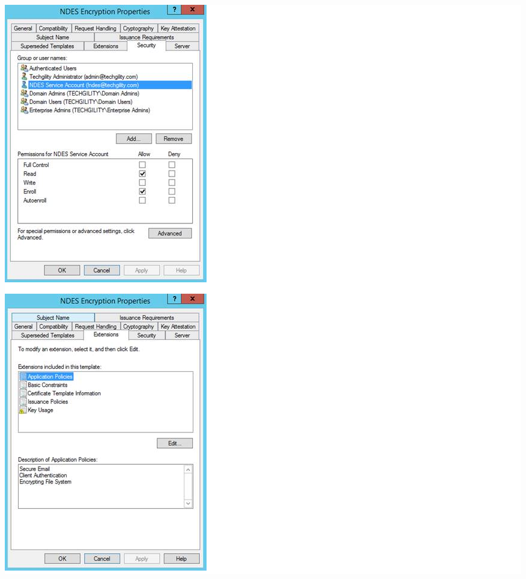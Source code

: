![Sablon, a biztonsági beállításokat tartalmazó lap](..\media\scep_ndes_security.jpg) 

![Sablon, a bővítményeket tartalmazó lap](..\media\scep_ndes_extensions.jpg) 
